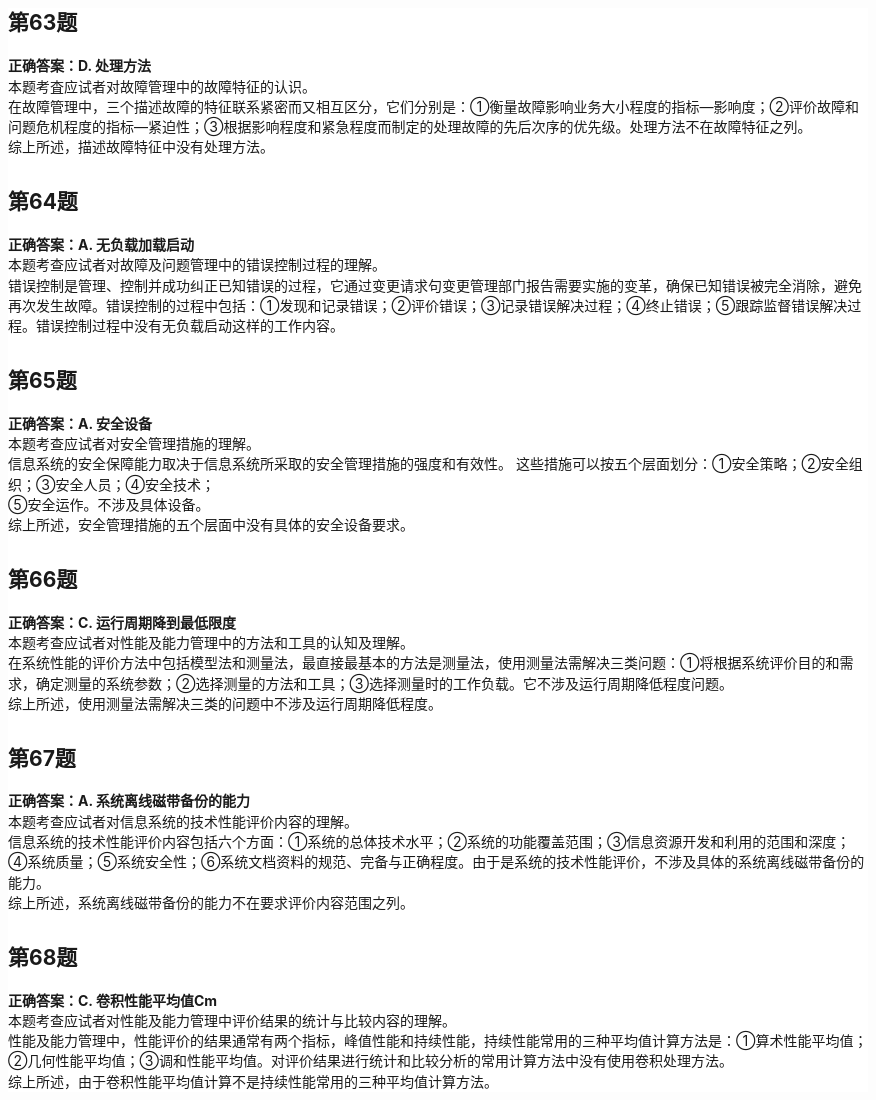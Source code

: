 ## 第63题 ##

**正确答案：D. 处理方法**  
本题考査应试者对故障管理中的故障特征的认识。  
在故障管理中，三个描述故障的特征联系紧密而又相互区分，它们分别是：①衡量故障影响业务大小程度的指标—影响度；②评价故障和问题危机程度的指标—紧迫性；③根据影响程度和紧急程度而制定的处理故障的先后次序的优先级。处理方法不在故障特征之列。  
综上所述，描述故障特征中没有处理方法。  


## 第64题 ##

**正确答案：A. 无负载加载启动**  
本题考查应试者对故障及问题管理中的错误控制过程的理解。  
错误控制是管理、控制并成功纠正已知错误的过程，它通过变更请求句变更管理部门报告需要实施的变革，确保已知错误被完全消除，避免再次发生故障。错误控制的过程中包括：①发现和记录错误；②评价错误；③记录错误解决过程；④终止错误；⑤跟踪监督错误解决过程。错误控制过程中没有无负载启动这样的工作内容。  


## 第65题 ##

**正确答案：A. 安全设备**  
本题考查应试者对安全管理措施的理解。  
信息系统的安全保障能力取决于信息系统所采取的安全管理措施的强度和有效性。 这些措施可以按五个层面划分：①安全策略；②安全组织；③安全人员；④安全技术；  
⑤安全运作。不涉及具体设备。  
综上所述，安全管理措施的五个层面中没有具体的安全设备要求。  


## 第66题 ##

**正确答案：C. 运行周期降到最低限度**  
本题考查应试者对性能及能力管理中的方法和工具的认知及理解。  
在系统性能的评价方法中包括模型法和测量法，最直接最基本的方法是测量法，使用测量法需解决三类问题：①将根据系统评价目的和需求，确定测量的系统参数；②选择测量的方法和工具；③选择测量时的工作负载。它不涉及运行周期降低程度问题。  
综上所述，使用测量法需解决三类的问题中不涉及运行周期降低程度。  


## 第67题 ##

**正确答案：A. 系统离线磁带备份的能力**  
本题考查应试者对信息系统的技术性能评价内容的理解。  
信息系统的技术性能评价内容包括六个方面：①系统的总体技术水平；②系统的功能覆盖范围；③信息资源开发和利用的范围和深度；④系统质量；⑤系统安全性；⑥系统文档资料的规范、完备与正确程度。由于是系统的技术性能评价，不涉及具体的系统离线磁带备份的能力。  
综上所述，系统离线磁带备份的能力不在要求评价内容范围之列。  


## 第68题 ##

**正确答案：C. 卷积性能平均值Cm**  
本题考查应试者对性能及能力管理中评价结果的统计与比较内容的理解。  
性能及能力管理中，性能评价的结果通常有两个指标，峰值性能和持续性能，持续性能常用的三种平均值计算方法是：①算术性能平均值；②几何性能平均值；③调和性能平均值。对评价结果进行统计和比较分析的常用计算方法中没有使用卷积处理方法。  
综上所述，由于卷积性能平均值计算不是持续性能常用的三种平均值计算方法。  
